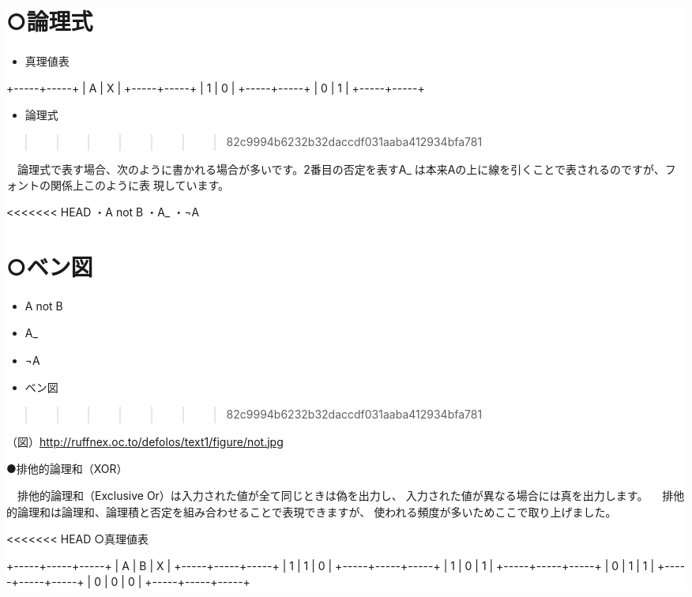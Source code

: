 ○論理式
=======
- 真理値表

+\-\-\-\-\-+\-\-\-\-\-+
|  A  |  X  |
+\-\-\-\-\-+\-\-\-\-\-+
|  1  |  0  |
+\-\-\-\-\-+\-\-\-\-\-+
|  0  |  1  |
+\-\-\-\-\-+\-\-\-\-\-+

- 論理式
>>>>>>> 82c9994b6232b32daccdf031aaba412934bfa781

　論理式で表す場合、次のように書かれる場合が多いです。2番目の否定を表すA_
は本来Aの上に線を引くことで表されるのですが、フォントの関係上このように表
現しています。

<<<<<<< HEAD
・A not B
・A_
・¬A

○ベン図
=======
  - A not B
  - A_
  - ¬A

- ベン図
>>>>>>> 82c9994b6232b32daccdf031aaba412934bfa781

（図）http://ruffnex.oc.to/defolos/text1/figure/not.jpg

●排他的論理和（XOR）

　排他的論理和（Exclusive Or）は入力された値が全て同じときは偽を出力し、
入力された値が異なる場合には真を出力します。
　排他的論理和は論理和、論理積と否定を組み合わせることで表現できますが、
使われる頻度が多いためここで取り上げました。

<<<<<<< HEAD
○真理値表

+-----+-----+-----+
|  A  |  B  |  X  |
+-----+-----+-----+
|  1  |  1  |  0  |
+-----+-----+-----+
|  1  |  0  |  1  |
+-----+-----+-----+
|  0  |  1  |  1  |
+-----+-----+-----+
|  0  |  0  |  0  |
+-----+-----+-----+
